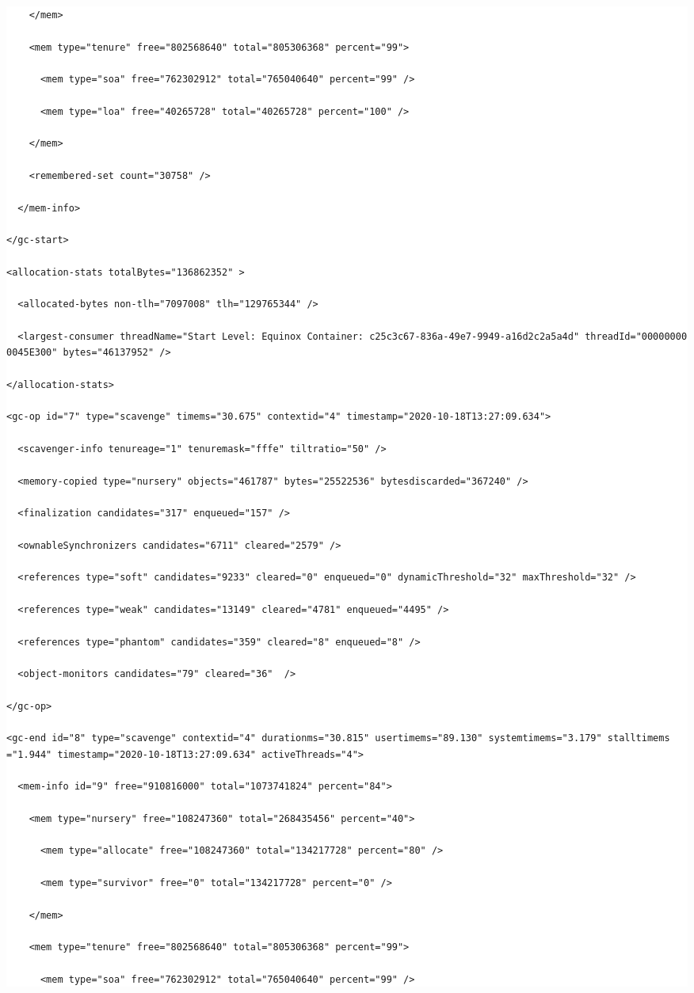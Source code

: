```
    </mem> 

    <mem type="tenure" free="802568640" total="805306368" percent="99"> 

      <mem type="soa" free="762302912" total="765040640" percent="99" /> 

      <mem type="loa" free="40265728" total="40265728" percent="100" /> 

    </mem> 

    <remembered-set count="30758" /> 

  </mem-info> 

</gc-start> 

<allocation-stats totalBytes="136862352" > 

  <allocated-bytes non-tlh="7097008" tlh="129765344" /> 

  <largest-consumer threadName="Start Level: Equinox Container: c25c3c67-836a-49e7-9949-a16d2c2a5a4d" threadId="000000000045E300" bytes="46137952" /> 

</allocation-stats> 

<gc-op id="7" type="scavenge" timems="30.675" contextid="4" timestamp="2020-10-18T13:27:09.634"> 

  <scavenger-info tenureage="1" tenuremask="fffe" tiltratio="50" /> 

  <memory-copied type="nursery" objects="461787" bytes="25522536" bytesdiscarded="367240" /> 

  <finalization candidates="317" enqueued="157" /> 

  <ownableSynchronizers candidates="6711" cleared="2579" /> 

  <references type="soft" candidates="9233" cleared="0" enqueued="0" dynamicThreshold="32" maxThreshold="32" /> 

  <references type="weak" candidates="13149" cleared="4781" enqueued="4495" /> 

  <references type="phantom" candidates="359" cleared="8" enqueued="8" /> 

  <object-monitors candidates="79" cleared="36"  /> 

</gc-op> 

<gc-end id="8" type="scavenge" contextid="4" durationms="30.815" usertimems="89.130" systemtimems="3.179" stalltimems="1.944" timestamp="2020-10-18T13:27:09.634" activeThreads="4"> 

  <mem-info id="9" free="910816000" total="1073741824" percent="84"> 

    <mem type="nursery" free="108247360" total="268435456" percent="40"> 

      <mem type="allocate" free="108247360" total="134217728" percent="80" /> 

      <mem type="survivor" free="0" total="134217728" percent="0" /> 

    </mem> 

    <mem type="tenure" free="802568640" total="805306368" percent="99"> 

      <mem type="soa" free="762302912" total="765040640" percent="99" /> 

```